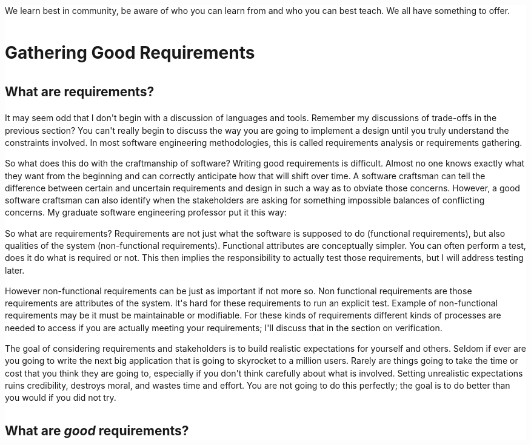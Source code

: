 We learn best in community, be aware of who you can learn from and who you can best teach.
We all have something to offer.


# Gathering Good Requirements

## What are requirements?

It may seem odd that I don't begin with a discussion of languages and tools.
Remember my discussions of trade-offs in the previous section?
You can't really begin to discuss the way you are going to implement a design until you truly understand the constraints involved.
In most software engineering methodologies, this is called requirements analysis or requirements gathering.

So what does this do with the craftmanship of software?
Writing good requirements is difficult.
Almost no one knows exactly what they want from the beginning and can correctly anticipate how that will shift over time.
A software craftsman can tell the difference between certain and uncertain requirements and design in such a way as to obviate those concerns.
However, a good software craftsman can also identify when the stakeholders are asking for something impossible balances of conflicting concerns.
My graduate software engineering professor put it this way:

So what are requirements?
Requirements are not just what the software is supposed to do (functional requirements), but also qualities of the system (non-functional requirements).
Functional attributes are conceptually simpler.
You can often perform a test, does it do what is required or not.
This then implies the responsibility to actually test those requirements, but I will address testing later.

However non-functional requirements can be just as important if not more so.
Non functional requirements are those requirements are attributes of the system.
It's hard for these requirements to run an explicit test.
Example of non-functional requirements may be it must be maintainable or modifiable.
For these kinds of requirements different kinds of processes are needed to access if you are actually meeting your requirements; I'll discuss that in the section on verification.


The goal of considering requirements and stakeholders is to build realistic expectations for yourself and others.
Seldom if ever are you going to write the next big application that is going to skyrocket to a million users.
Rarely are things going to take the time or cost that you think they are going to, especially if you don't think carefully about what is involved.
Setting unrealistic expectations ruins credibility, destroys moral, and wastes time and effort.
You are not going to do this perfectly; the goal is to do better than you would if you did not try.

## What are _good_ requirements?
